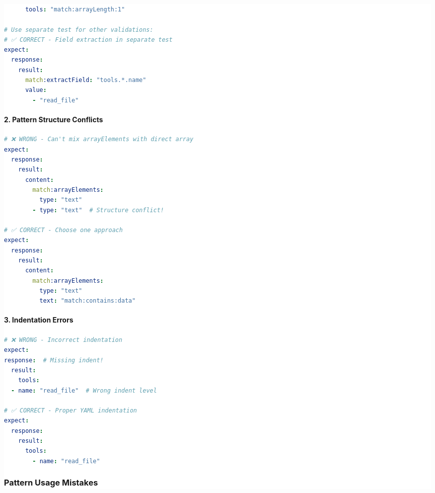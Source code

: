 ```yaml
      tools: "match:arrayLength:1"

# Use separate test for other validations:
# ✅ CORRECT - Field extraction in separate test
expect:
  response:
    result:
      match:extractField: "tools.*.name"
      value:
        - "read_file"
```

#### **2. Pattern Structure Conflicts**
```yaml
# ❌ WRONG - Can't mix arrayElements with direct array
expect:
  response:
    result:
      content:
        match:arrayElements:
          type: "text"
        - type: "text"  # Structure conflict!

# ✅ CORRECT - Choose one approach
expect:
  response:
    result:
      content:
        match:arrayElements:
          type: "text"
          text: "match:contains:data"
```

#### **3. Indentation Errors**
```yaml
# ❌ WRONG - Incorrect indentation
expect:
response:  # Missing indent!
  result:
    tools:
  - name: "read_file"  # Wrong indent level

# ✅ CORRECT - Proper YAML indentation
expect:
  response:
    result:
      tools:
        - name: "read_file"
```

### **Pattern Usage Mistakes**
